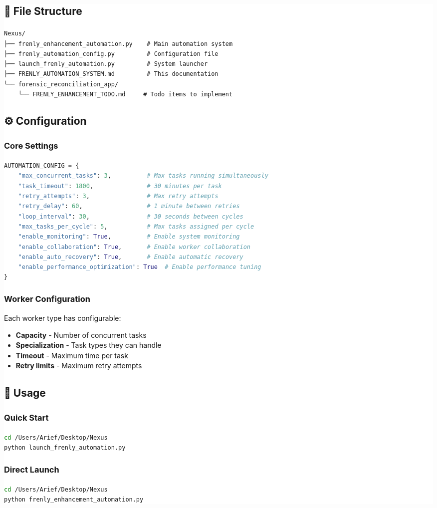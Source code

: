 ## 📁 **File Structure**

```
Nexus/
├── frenly_enhancement_automation.py    # Main automation system
├── frenly_automation_config.py         # Configuration file
├── launch_frenly_automation.py         # System launcher
├── FRENLY_AUTOMATION_SYSTEM.md         # This documentation
└── forensic_reconciliation_app/
    └── FRENLY_ENHANCEMENT_TODO.md     # Todo items to implement
```

## ⚙️ **Configuration**

### **Core Settings**
```python
AUTOMATION_CONFIG = {
    "max_concurrent_tasks": 3,          # Max tasks running simultaneously
    "task_timeout": 1800,               # 30 minutes per task
    "retry_attempts": 3,                # Max retry attempts
    "retry_delay": 60,                  # 1 minute between retries
    "loop_interval": 30,                # 30 seconds between cycles
    "max_tasks_per_cycle": 5,           # Max tasks assigned per cycle
    "enable_monitoring": True,          # Enable system monitoring
    "enable_collaboration": True,       # Enable worker collaboration
    "enable_auto_recovery": True,       # Enable automatic recovery
    "enable_performance_optimization": True  # Enable performance tuning
}
```

### **Worker Configuration**
Each worker type has configurable:
- **Capacity** - Number of concurrent tasks
- **Specialization** - Task types they can handle
- **Timeout** - Maximum time per task
- **Retry limits** - Maximum retry attempts

## 🚀 **Usage**

### **Quick Start**
```bash
cd /Users/Arief/Desktop/Nexus
python launch_frenly_automation.py
```

### **Direct Launch**
```bash
cd /Users/Arief/Desktop/Nexus
python frenly_enhancement_automation.py
```
